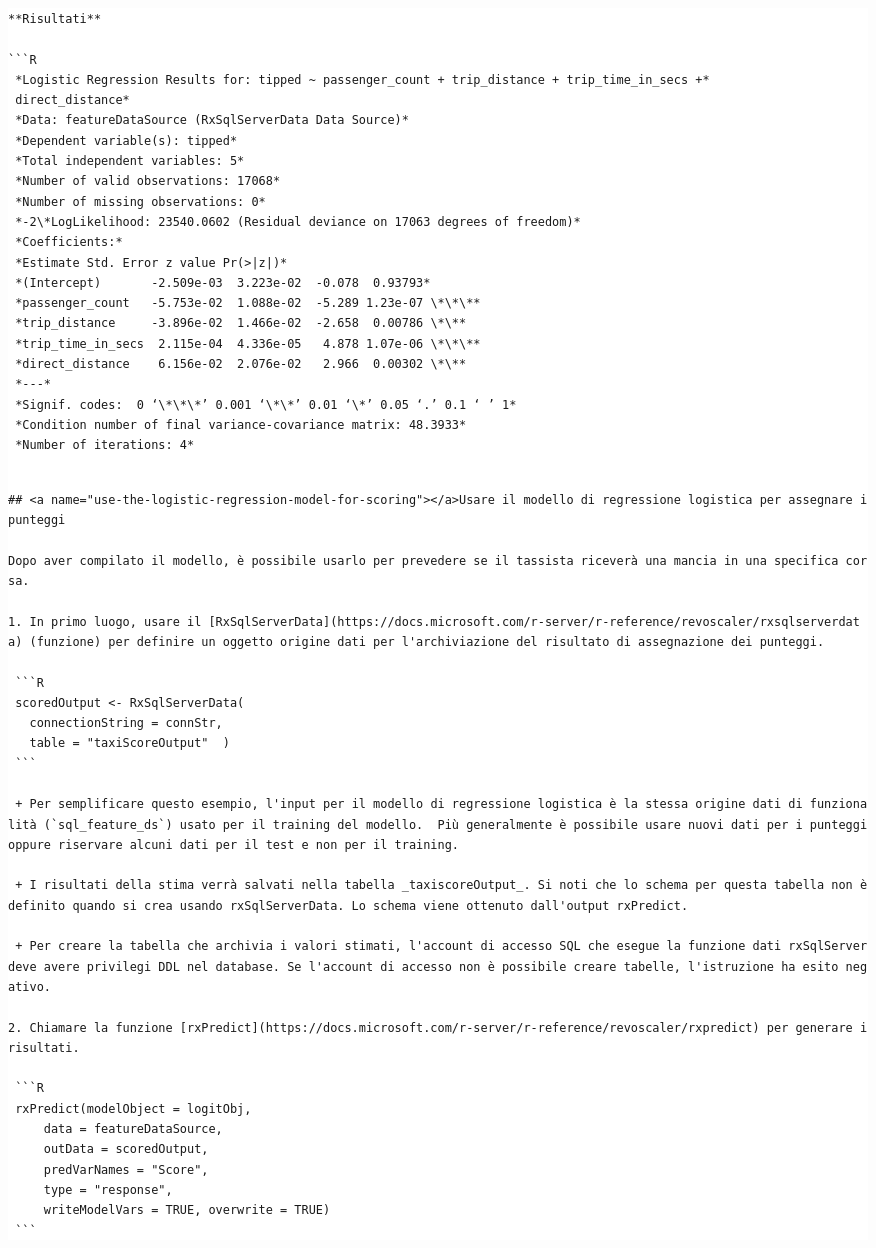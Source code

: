     **Risultati**
    
    ```R
     *Logistic Regression Results for: tipped ~ passenger_count + trip_distance + trip_time_in_secs +*
     direct_distance* 
     *Data: featureDataSource (RxSqlServerData Data Source)*
     *Dependent variable(s): tipped*
     *Total independent variables: 5*
     *Number of valid observations: 17068*
     *Number of missing observations: 0*
     *-2\*LogLikelihood: 23540.0602 (Residual deviance on 17063 degrees of freedom)*
     *Coefficients:*
     *Estimate Std. Error z value Pr(>|z|)*
     *(Intercept)       -2.509e-03  3.223e-02  -0.078  0.93793*
     *passenger_count   -5.753e-02  1.088e-02  -5.289 1.23e-07 \*\*\**
     *trip_distance     -3.896e-02  1.466e-02  -2.658  0.00786 \*\**
     *trip_time_in_secs  2.115e-04  4.336e-05   4.878 1.07e-06 \*\*\**
     *direct_distance    6.156e-02  2.076e-02   2.966  0.00302 \*\**
     *---*
     *Signif. codes:  0 ‘\*\*\*’ 0.001 ‘\*\*’ 0.01 ‘\*’ 0.05 ‘.’ 0.1 ‘ ’ 1*
     *Condition number of final variance-covariance matrix: 48.3933*
     *Number of iterations: 4*
   ```

## <a name="use-the-logistic-regression-model-for-scoring"></a>Usare il modello di regressione logistica per assegnare i punteggi

Dopo aver compilato il modello, è possibile usarlo per prevedere se il tassista riceverà una mancia in una specifica corsa.

1. In primo luogo, usare il [RxSqlServerData](https://docs.microsoft.com/r-server/r-reference/revoscaler/rxsqlserverdata) (funzione) per definire un oggetto origine dati per l'archiviazione del risultato di assegnazione dei punteggi.

    ```R
    scoredOutput <- RxSqlServerData(
      connectionString = connStr,
      table = "taxiScoreOutput"  )
    ```

    + Per semplificare questo esempio, l'input per il modello di regressione logistica è la stessa origine dati di funzionalità (`sql_feature_ds`) usato per il training del modello.  Più generalmente è possibile usare nuovi dati per i punteggi oppure riservare alcuni dati per il test e non per il training.
  
    + I risultati della stima verrà salvati nella tabella _taxiscoreOutput_. Si noti che lo schema per questa tabella non è definito quando si crea usando rxSqlServerData. Lo schema viene ottenuto dall'output rxPredict.
  
    + Per creare la tabella che archivia i valori stimati, l'account di accesso SQL che esegue la funzione dati rxSqlServer deve avere privilegi DDL nel database. Se l'account di accesso non è possibile creare tabelle, l'istruzione ha esito negativo.

2. Chiamare la funzione [rxPredict](https://docs.microsoft.com/r-server/r-reference/revoscaler/rxpredict) per generare i risultati.

    ```R
    rxPredict(modelObject = logitObj,
        data = featureDataSource,
        outData = scoredOutput,
        predVarNames = "Score",
        type = "response",
        writeModelVars = TRUE, overwrite = TRUE)
    ```
   ```